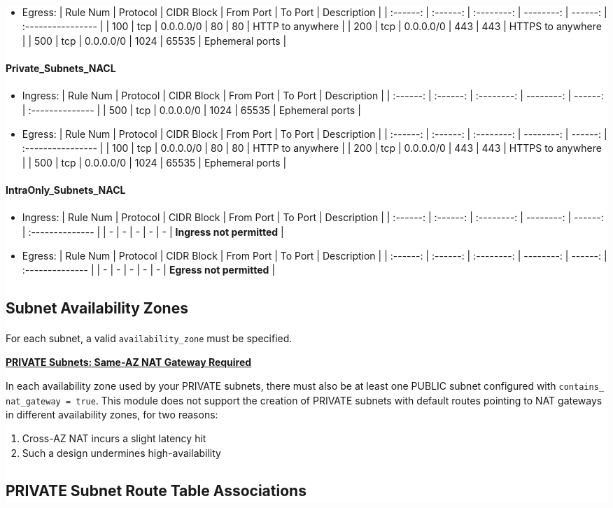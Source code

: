 - Egress:
  | Rule Num | Protocol | CIDR Block | From Port | To Port | Description |
  | :------: | :------: | :--------: | --------: | ------: | :---------------- |
  | 100 | tcp | 0.0.0.0/0 | 80 | 80 | HTTP to anywhere |
  | 200 | tcp | 0.0.0.0/0 | 443 | 443 | HTTPS to anywhere |
  | 500 | tcp | 0.0.0.0/0 | 1024 | 65535 | Ephemeral ports |

#### Private_Subnets_NACL

- Ingress:
  | Rule Num | Protocol | CIDR Block | From Port | To Port | Description |
  | :------: | :------: | :--------: | --------: | ------: | :-------------- |
  | 500 | tcp | 0.0.0.0/0 | 1024 | 65535 | Ephemeral ports |

- Egress:
  | Rule Num | Protocol | CIDR Block | From Port | To Port | Description |
  | :------: | :------: | :--------: | --------: | ------: | :---------------- |
  | 100 | tcp | 0.0.0.0/0 | 80 | 80 | HTTP to anywhere |
  | 200 | tcp | 0.0.0.0/0 | 443 | 443 | HTTPS to anywhere |
  | 500 | tcp | 0.0.0.0/0 | 1024 | 65535 | Ephemeral ports |

#### IntraOnly_Subnets_NACL

- Ingress:
  | Rule Num | Protocol | CIDR Block | From Port | To Port | Description |
  | :------: | :------: | :--------: | --------: | ------: | :-------------- |
  | - | - | - | - | - | **Ingress not permitted** |

- Egress:
  | Rule Num | Protocol | CIDR Block | From Port | To Port | Description |
  | :------: | :------: | :--------: | --------: | ------: | :-------------- |
  | - | - | - | - | - | **Egress not permitted** |

## Subnet Availability Zones

For each subnet, a valid `availability_zone` must be specified.

<b style="text-decoration:underline;">PRIVATE Subnets: Same-AZ NAT Gateway Required</b>

In each availability zone used by your PRIVATE subnets, there must also be at least one PUBLIC subnet configured with `contains_nat_gateway = true`.
This module does not support the creation of PRIVATE subnets with default routes pointing to NAT gateways in different availability zones, for two reasons:

1.  Cross-AZ NAT incurs a slight latency hit
2.  Such a design undermines high-availability

## PRIVATE Subnet Route Table Associations
